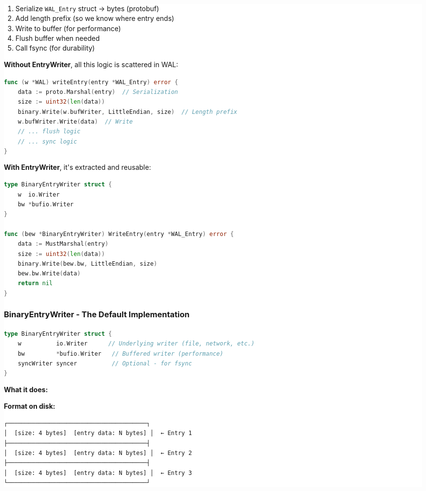 1. Serialize `WAL_Entry` struct → bytes (protobuf)
2. Add length prefix (so we know where entry ends)
3. Write to buffer (for performance)
4. Flush buffer when needed
5. Call fsync (for durability)

**Without EntryWriter**, all this logic is scattered in WAL:

```go
func (w *WAL) writeEntry(entry *WAL_Entry) error {
    data := proto.Marshal(entry)  // Serialization
    size := uint32(len(data))
    binary.Write(w.bufWriter, LittleEndian, size)  // Length prefix
    w.bufWriter.Write(data)  // Write
    // ... flush logic
    // ... sync logic
}
```

**With EntryWriter**, it's extracted and reusable:

```go
type BinaryEntryWriter struct {
    w  io.Writer
    bw *bufio.Writer
}

func (bew *BinaryEntryWriter) WriteEntry(entry *WAL_Entry) error {
    data := MustMarshal(entry)
    size := uint32(len(data))
    binary.Write(bew.bw, LittleEndian, size)
    bew.bw.Write(data)
    return nil
}
```

### BinaryEntryWriter - The Default Implementation

```go
type BinaryEntryWriter struct {
    w          io.Writer      // Underlying writer (file, network, etc.)
    bw         *bufio.Writer   // Buffered writer (performance)
    syncWriter syncer          // Optional - for fsync
}
```

**What it does:**

**Format on disk:**

```
┌────────────────────────────────────────┐
│  [size: 4 bytes]  [entry data: N bytes] │  ← Entry 1
├────────────────────────────────────────┤
│  [size: 4 bytes]  [entry data: N bytes] │  ← Entry 2
├────────────────────────────────────────┤
│  [size: 4 bytes]  [entry data: N bytes] │  ← Entry 3
└────────────────────────────────────────┘
```
